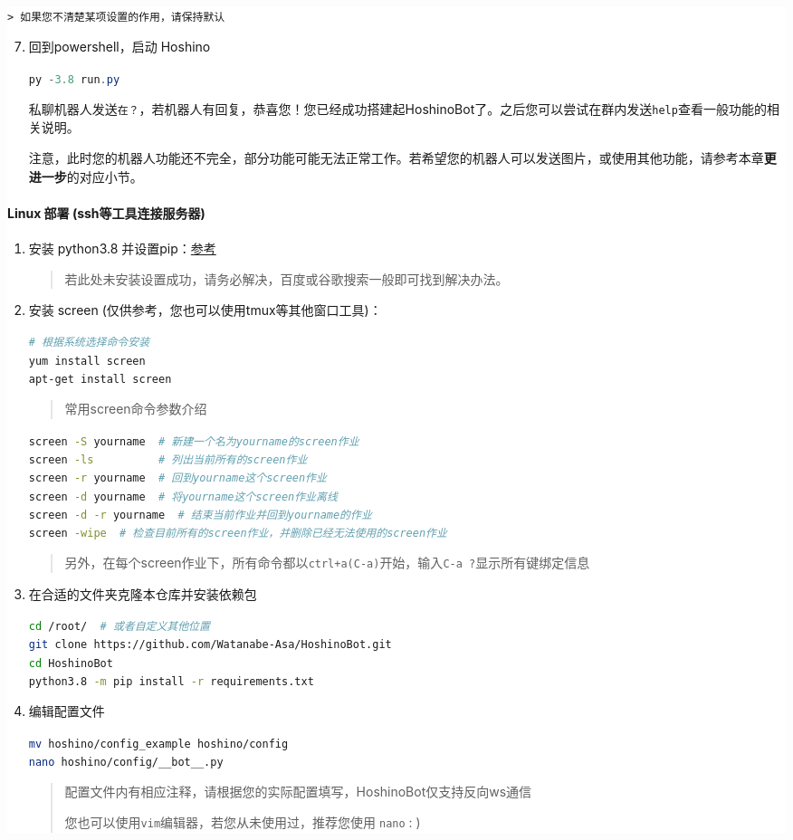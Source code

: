     > 如果您不清楚某项设置的作用，请保持默认
    
7. 回到powershell，启动 Hoshino

    ```powershell
    py -3.8 run.py
    ```

    私聊机器人发送`在？`，若机器人有回复，恭喜您！您已经成功搭建起HoshinoBot了。之后您可以尝试在群内发送`help`查看一般功能的相关说明。

    注意，此时您的机器人功能还不完全，部分功能可能无法正常工作。若希望您的机器人可以发送图片，或使用其他功能，请参考本章**更进一步**的对应小节。





#### Linux 部署 (ssh等工具连接服务器)

1. 安装 python3.8 并设置pip：[参考](https://my.oschina.net/u/2401395/blog/3189222)
    
    > 若此处未安装设置成功，请务必解决，百度或谷歌搜索一般即可找到解决办法。 

2. 安装 screen (仅供参考，您也可以使用tmux等其他窗口工具)：

    ```bash
    # 根据系统选择命令安装
    yum install screen 
    apt-get install screen
    ```

    > 常用screen命令参数介绍
    ```bash
    screen -S yourname  # 新建一个名为yourname的screen作业
    screen -ls          # 列出当前所有的screen作业
    screen -r yourname  # 回到yourname这个screen作业
    screen -d yourname  # 将yourname这个screen作业离线
    screen -d -r yourname  # 结束当前作业并回到yourname的作业
    screen -wipe  # 检查目前所有的screen作业，并删除已经无法使用的screen作业
    ```
    >另外，在每个screen作业下，所有命令都以`ctrl+a(C-a)`开始，输入`C-a ?`显示所有键绑定信息

4. 在合适的文件夹克隆本仓库并安装依赖包
    ```bash
    cd /root/  # 或者自定义其他位置
    git clone https://github.com/Watanabe-Asa/HoshinoBot.git
    cd HoshinoBot
    python3.8 -m pip install -r requirements.txt
    ```

5. 编辑配置文件
    ```bash
    mv hoshino/config_example hoshino/config
    nano hoshino/config/__bot__.py
    ```
    > 配置文件内有相应注释，请根据您的实际配置填写，HoshinoBot仅支持反向ws通信
    >
    > 您也可以使用`vim`编辑器，若您从未使用过，推荐您使用 `nano` : )
    